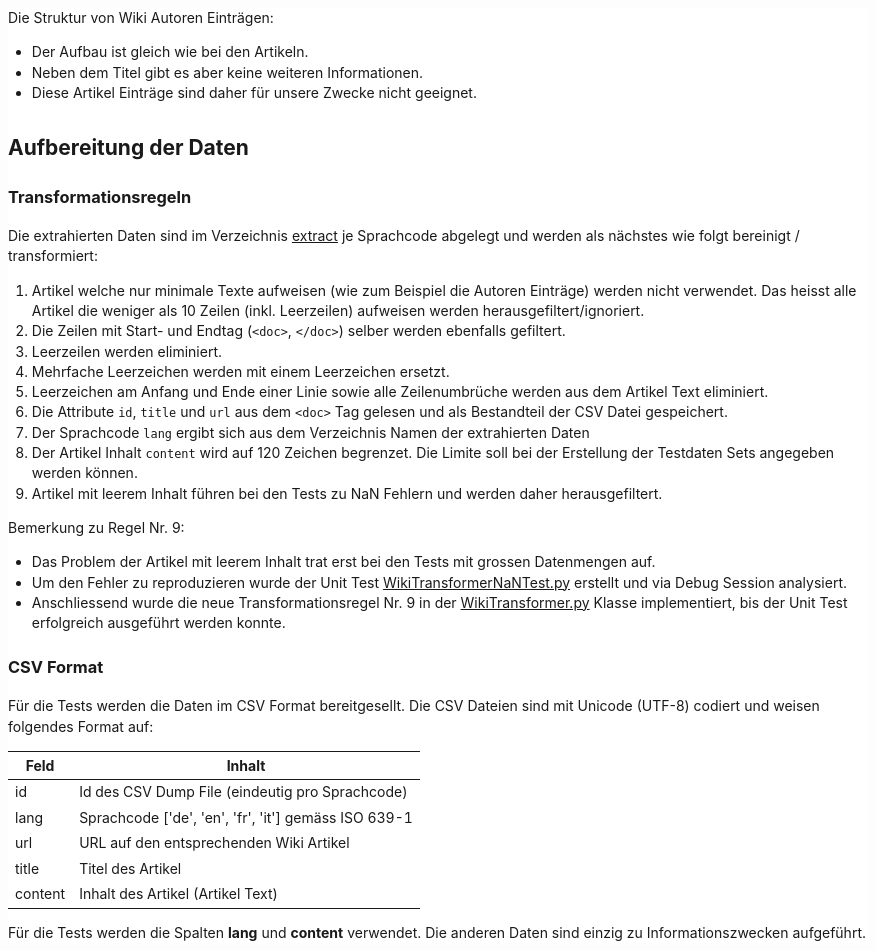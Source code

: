Die Struktur von Wiki Autoren Einträgen:
- Der Aufbau ist gleich wie bei den Artikeln.
- Neben dem Titel gibt es aber keine weiteren Informationen.
- Diese Artikel Einträge sind daher für unsere Zwecke nicht geeignet.


## Aufbereitung der Daten

### Transformationsregeln
Die extrahierten Daten sind im Verzeichnis [extract](../data/extract) je Sprachcode abgelegt und werden als nächstes wie folgt 
bereinigt / transformiert:
1. Artikel welche nur minimale Texte aufweisen (wie zum Beispiel die Autoren Einträge) werden nicht verwendet. 
   Das heisst alle Artikel die weniger als 10 Zeilen (inkl. Leerzeilen) aufweisen werden herausgefiltert/ignoriert.
2. Die Zeilen mit Start- und Endtag (`<doc>`, `</doc>`) selber werden ebenfalls gefiltert. 
3. Leerzeilen werden eliminiert.
4. Mehrfache Leerzeichen werden mit einem Leerzeichen ersetzt. 
5. Leerzeichen am Anfang und Ende einer Linie sowie alle Zeilenumbrüche werden aus dem Artikel Text eliminiert.
6. Die Attribute `id`, `title` und `url` aus dem `<doc>` Tag gelesen und als Bestandteil der CSV Datei gespeichert.
7. Der Sprachcode `lang` ergibt sich aus dem Verzeichnis Namen der extrahierten Daten 
8. Der Artikel Inhalt `content` wird auf 120 Zeichen begrenzet. 
   Die Limite soll bei der Erstellung der Testdaten Sets angegeben werden können.
9. Artikel mit leerem Inhalt führen bei den Tests zu NaN Fehlern und werden daher herausgefiltert. 

Bemerkung zu Regel Nr. 9:
- Das Problem der Artikel mit leerem Inhalt trat erst bei den Tests mit grossen Datenmengen auf. 
- Um den Fehler zu reproduzieren  wurde der Unit Test [WikiTransformerNaNTest.py](../tests/WikiTransformerNaNTest.py)  erstellt
  und via Debug Session analysiert. 
- Anschliessend wurde die neue Transformationsregel Nr. 9 in der [WikiTransformer.py](../data/WikiTransformer.py) Klasse implementiert, 
  bis der Unit Test erfolgreich ausgeführt werden konnte.


### CSV Format
Für die Tests werden die Daten im CSV Format bereitgesellt. Die CSV Dateien sind mit Unicode (UTF-8) codiert 
und weisen folgendes Format auf: 

Feld         | Inhalt
------------ | ------------------------------------------------
id           | Id des CSV Dump File (eindeutig pro Sprachcode)
lang         | Sprachcode ['de', 'en', 'fr', 'it'] gemäss ISO 639-1 
url          | URL auf den entsprechenden Wiki Artikel
title        | Titel des Artikel
content      | Inhalt des Artikel (Artikel Text)

Für die Tests werden die Spalten **lang** und **content** verwendet. Die anderen Daten sind einzig zu Informationszwecken aufgeführt. 
